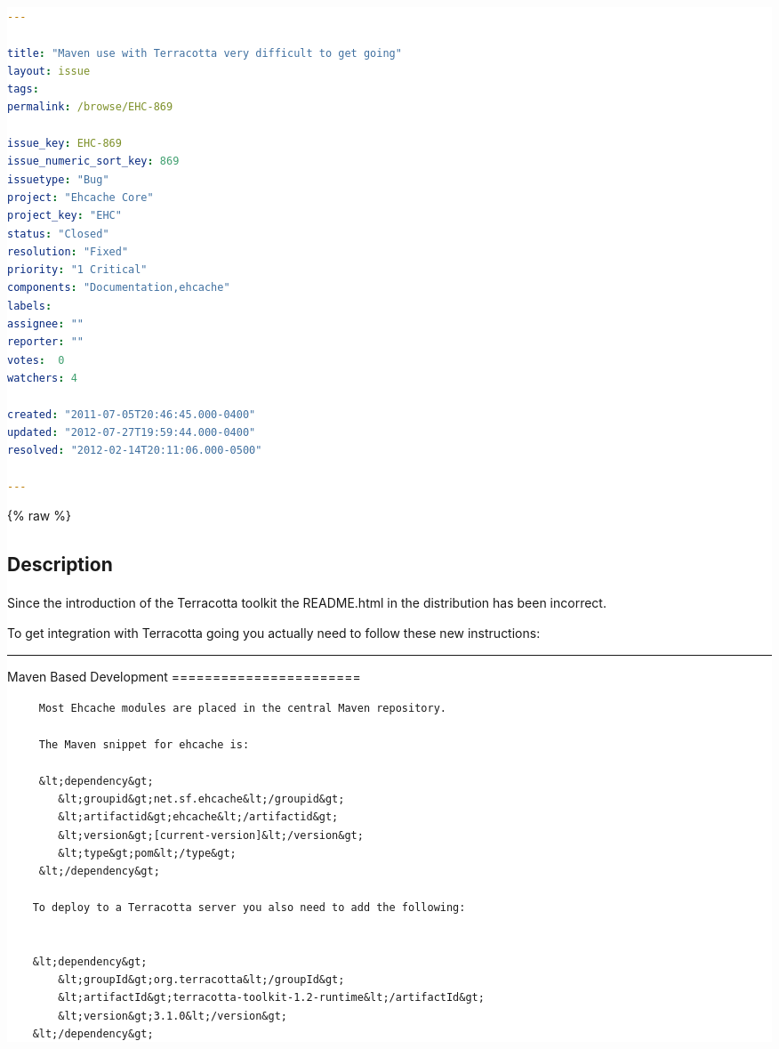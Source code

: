 ```yaml
---

title: "Maven use with Terracotta very difficult to get going"
layout: issue
tags: 
permalink: /browse/EHC-869

issue_key: EHC-869
issue_numeric_sort_key: 869
issuetype: "Bug"
project: "Ehcache Core"
project_key: "EHC"
status: "Closed"
resolution: "Fixed"
priority: "1 Critical"
components: "Documentation,ehcache"
labels: 
assignee: ""
reporter: ""
votes:  0
watchers: 4

created: "2011-07-05T20:46:45.000-0400"
updated: "2012-07-27T19:59:44.000-0400"
resolved: "2012-02-14T20:11:06.000-0500"

---
```




{% raw %}



## Description

<div markdown="1" class="description">

Since the introduction of the Terracotta toolkit the README.html in the distribution has been incorrect. 

To get integration with Terracotta going you actually need to follow these new instructions:

-----------------------------------------------
Maven Based Development
    =======================

         Most Ehcache modules are placed in the central Maven repository.

         The Maven snippet for ehcache is:

         &lt;dependency&gt;
            &lt;groupid&gt;net.sf.ehcache&lt;/groupid&gt;
            &lt;artifactid&gt;ehcache&lt;/artifactid&gt;
            &lt;version&gt;[current-version]&lt;/version&gt;
            &lt;type&gt;pom&lt;/type&gt;
         &lt;/dependency&gt;

        To deploy to a Terracotta server you also need to add the following:


        &lt;dependency&gt;
            &lt;groupId&gt;org.terracotta&lt;/groupId&gt;
            &lt;artifactId&gt;terracotta-toolkit-1.2-runtime&lt;/artifactId&gt;
            &lt;version&gt;3.1.0&lt;/version&gt;
        &lt;/dependency&gt;

